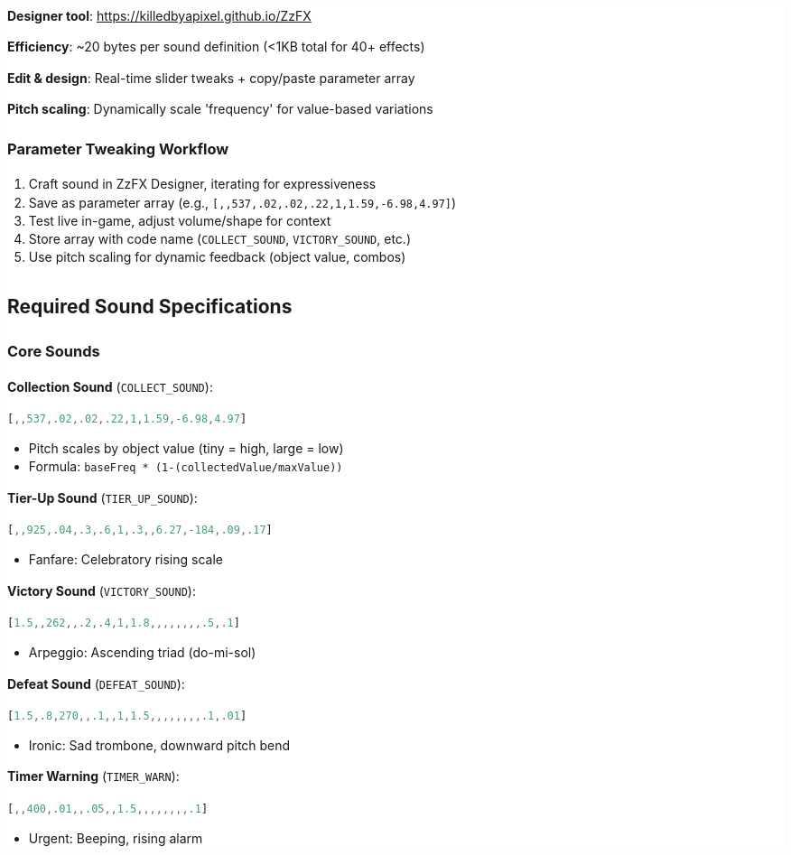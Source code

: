 **Designer tool**: https://killedbyapixel.github.io/ZzFX

**Efficiency**: ~20 bytes per sound definition (<1KB total for 40+ effects)

**Edit & design**: Real-time slider tweaks + copy/paste parameter array

**Pitch scaling**: Dynamically scale 'frequency' for value-based variations

### Parameter Tweaking Workflow

1. Craft sound in ZzFX Designer, iterating for expressiveness
2. Save as parameter array (e.g., `[,,537,.02,.02,.22,1,1.59,-6.98,4.97]`)
3. Test live in-game, adjust volume/shape for context
4. Store array with code name (`COLLECT_SOUND`, `VICTORY_SOUND`, etc.)
5. Use pitch scaling for dynamic feedback (object value, combos)

## Required Sound Specifications

### Core Sounds

**Collection Sound** (`COLLECT_SOUND`):

```javascript
[,,537,.02,.02,.22,1,1.59,-6.98,4.97]
```

- Pitch scales by object value (tiny = high, large = low)
- Formula: `baseFreq * (1-(collectedValue/maxValue))`

**Tier-Up Sound** (`TIER_UP_SOUND`):

```javascript
[,,925,.04,.3,.6,1,.3,,6.27,-184,.09,.17]
```

- Fanfare: Celebratory rising scale

**Victory Sound** (`VICTORY_SOUND`):

```javascript
[1.5,,262,,.2,.4,1,1.8,,,,,,,,.5,.1]
```

- Arpeggio: Ascending triad (do-mi-sol)

**Defeat Sound** (`DEFEAT_SOUND`):

```javascript
[1.5,.8,270,,.1,,1,1.5,,,,,,,,.1,.01]
```

- Ironic: Sad trombone, downward pitch bend

**Timer Warning** (`TIMER_WARN`):

```javascript
[,,400,.01,,.05,,1.5,,,,,,,,.1]
```

- Urgent: Beeping, rising alarm
